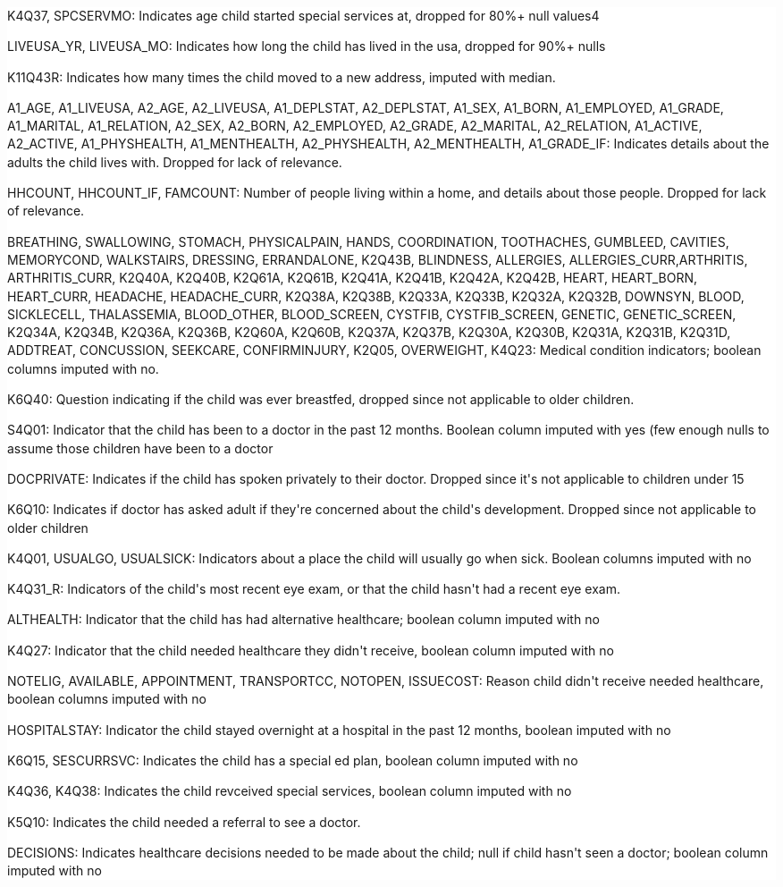 K4Q37, SPCSERVMO: Indicates age child started special services at, dropped for 80%+ null values4

LIVEUSA_YR, LIVEUSA_MO: Indicates how long the child has lived in the usa, dropped for 90%+ nulls

K11Q43R: Indicates how many times the child moved to a new address, imputed with median.

A1_AGE, A1_LIVEUSA, A2_AGE, A2_LIVEUSA, A1_DEPLSTAT, A2_DEPLSTAT, A1_SEX, A1_BORN, A1_EMPLOYED, A1_GRADE, A1_MARITAL, A1_RELATION, A2_SEX, A2_BORN, A2_EMPLOYED, A2_GRADE, A2_MARITAL, A2_RELATION, A1_ACTIVE, A2_ACTIVE, A1_PHYSHEALTH, A1_MENTHEALTH, A2_PHYSHEALTH, A2_MENTHEALTH, A1_GRADE_IF: Indicates details about the adults the child lives with. Dropped for lack of relevance.

HHCOUNT, HHCOUNT_IF, FAMCOUNT: Number of people living within a home, and details about those people. Dropped for lack of relevance.

BREATHING, SWALLOWING, STOMACH, PHYSICALPAIN, HANDS, COORDINATION, TOOTHACHES, GUMBLEED, CAVITIES, MEMORYCOND, WALKSTAIRS, DRESSING, ERRANDALONE, K2Q43B, BLINDNESS, ALLERGIES, ALLERGIES_CURR,ARTHRITIS, ARTHRITIS_CURR, K2Q40A, K2Q40B, K2Q61A, K2Q61B, K2Q41A, K2Q41B, K2Q42A, K2Q42B, HEART, HEART_BORN, HEART_CURR, HEADACHE, HEADACHE_CURR, K2Q38A, K2Q38B, K2Q33A, K2Q33B, K2Q32A, K2Q32B, DOWNSYN, BLOOD, SICKLECELL, THALASSEMIA, BLOOD_OTHER, BLOOD_SCREEN, CYSTFIB, CYSTFIB_SCREEN, GENETIC, GENETIC_SCREEN, K2Q34A, K2Q34B, K2Q36A, K2Q36B, K2Q60A, K2Q60B, K2Q37A, K2Q37B, K2Q30A, K2Q30B, K2Q31A, K2Q31B, K2Q31D, ADDTREAT, CONCUSSION, SEEKCARE, CONFIRMINJURY, K2Q05, OVERWEIGHT, K4Q23: Medical condition indicators; boolean columns imputed with no.

K6Q40: Question indicating if the child was ever breastfed, dropped since not applicable to older children.

S4Q01: Indicator that the child has been to a doctor in the past 12 months. Boolean column imputed with yes (few enough nulls to assume those children have been to a doctor

DOCPRIVATE: Indicates if the child has spoken privately to their doctor. Dropped since it's not applicable to children under 15

K6Q10: Indicates if doctor has asked adult if they're concerned about the child's development. Dropped since not applicable to older children

K4Q01, USUALGO, USUALSICK: Indicators about a place the child will usually go when sick. Boolean columns imputed with no

K4Q31_R: Indicators of the child's most recent eye exam, or that the child hasn't had a recent eye exam.

ALTHEALTH: Indicator that the child has had alternative healthcare; boolean column imputed with no

K4Q27: Indicator that the child needed healthcare they didn't receive, boolean column imputed with no

NOTELIG, AVAILABLE, APPOINTMENT, TRANSPORTCC, NOTOPEN, ISSUECOST: Reason child didn't receive needed healthcare, boolean columns imputed with no

HOSPITALSTAY: Indicator the child stayed overnight at a hospital in the past 12 months, boolean imputed with no

K6Q15, SESCURRSVC: Indicates the child has a special ed plan, boolean column imputed with no

K4Q36, K4Q38: Indicates the child revceived special services, boolean column imputed with no

K5Q10: Indicates the child needed a referral to see a doctor.

DECISIONS: Indicates healthcare decisions needed to be made about the child; null if child hasn't seen a doctor; boolean column imputed with no
